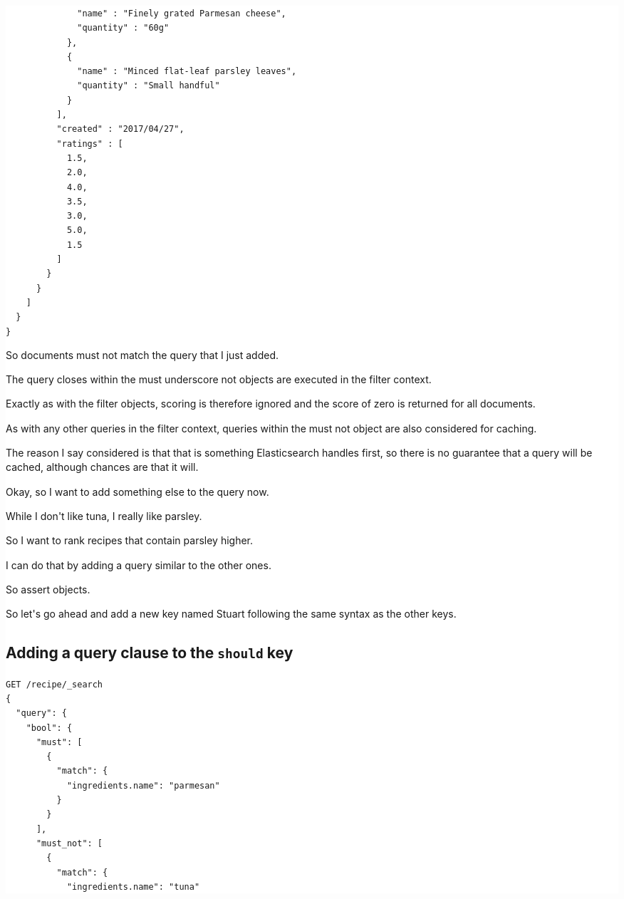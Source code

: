 ```
              "name" : "Finely grated Parmesan cheese",
              "quantity" : "60g"
            },
            {
              "name" : "Minced flat-leaf parsley leaves",
              "quantity" : "Small handful"
            }
          ],
          "created" : "2017/04/27",
          "ratings" : [
            1.5,
            2.0,
            4.0,
            3.5,
            3.0,
            5.0,
            1.5
          ]
        }
      }
    ]
  }
}
```
So documents must not match the query that I just added.

The query closes within the must underscore not objects are executed in the filter context.

Exactly as with the filter objects, scoring is therefore ignored and the score of zero is returned for all documents.

As with any other queries in the filter context, queries within the must not object are also considered for caching.

The reason I say considered is that that is something Elasticsearch handles first, so there is no guarantee that a query will be cached, although chances are that it will.

Okay, so I want to add something else to the query now.

While I don't like tuna, I really like parsley.

So I want to rank recipes that contain parsley higher.

I can do that by adding a query similar to the other ones.

So assert objects.

So let's go ahead and add a new key named Stuart following the same syntax as the other keys.

## Adding a query clause to the `should` key

```
GET /recipe/_search
{
  "query": {
    "bool": {
      "must": [
        {
          "match": {
            "ingredients.name": "parmesan"
          }
        }
      ],
      "must_not": [
        {
          "match": {
            "ingredients.name": "tuna"
```